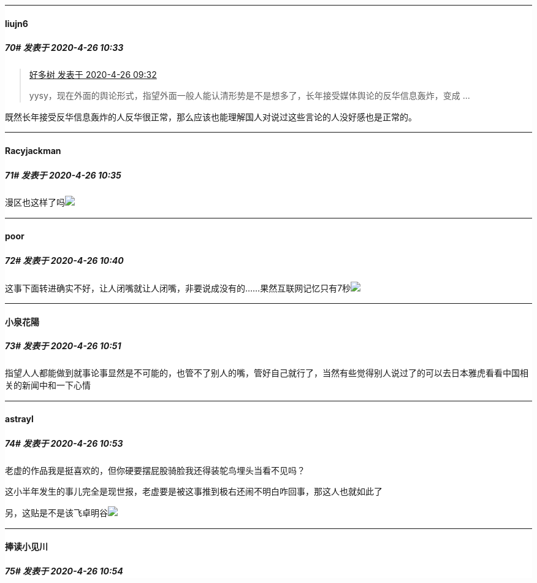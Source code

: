 
-----

####  liujn6  
##### 70#       发表于 2020-4-26 10:33


<blockquote><a href="httphttps://bbs.saraba1st.com/2b/forum.php?mod=redirect&amp;goto=findpost&amp;pid=47207949&amp;ptid=1929717" target="_blank">好多树 发表于 2020-4-26 09:32</a>

yysy，现在外面的舆论形式，指望外面一般人能认清形势是不是想多了，长年接受媒体舆论的反华信息轰炸，变成 ...</blockquote>
既然长年接受反华信息轰炸的人反华很正常，那么应该也能理解国人对说过这些言论的人没好感也是正常的。


-----

####  Racyjackman  
##### 71#       发表于 2020-4-26 10:35


漫区也这样了吗<img src="https://static.saraba1st.com/image/smiley/face2017/124.png" referrerpolicy="no-referrer">


-----

####  poor  
##### 72#       发表于 2020-4-26 10:40


这事下面转进确实不好，让人闭嘴就让人闭嘴，非要说成没有的……果然互联网记忆只有7秒<img src="https://static.saraba1st.com/image/smiley/face2017/013.png" referrerpolicy="no-referrer">


-----

####  小泉花陽  
##### 73#       发表于 2020-4-26 10:51


指望人人都能做到就事论事显然是不可能的，也管不了别人的嘴，管好自己就行了，当然有些觉得别人说过了的可以去日本雅虎看看中国相关的新闻中和一下心情


-----

####  astrayl  
##### 74#       发表于 2020-4-26 10:53


老虚的作品我是挺喜欢的，但你硬要摆屁股骑脸我还得装鸵鸟埋头当看不见吗？

这小半年发生的事儿完全是现世报，老虚要是被这事推到极右还闹不明白咋回事，那这人也就如此了


另，这贴是不是该飞卓明谷<img src="https://static.saraba1st.com/image/smiley/face2017/067.png" referrerpolicy="no-referrer">


-----

####  捧读小见川  
##### 75#       发表于 2020-4-26 10:54
